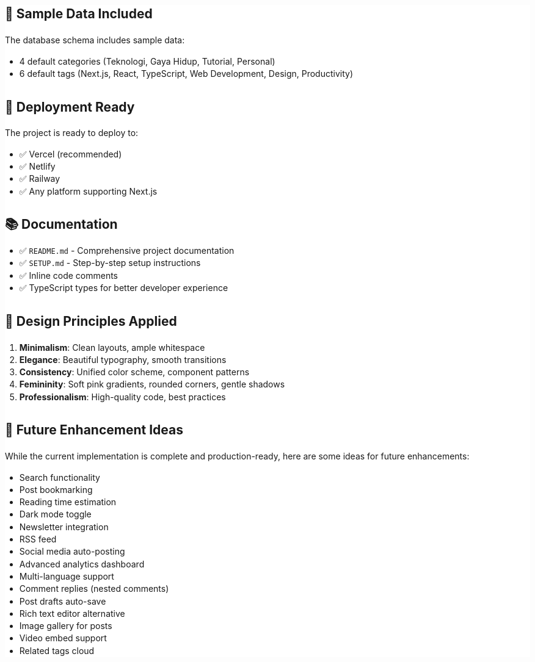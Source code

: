 ## 📝 Sample Data Included

The database schema includes sample data:
- 4 default categories (Teknologi, Gaya Hidup, Tutorial, Personal)
- 6 default tags (Next.js, React, TypeScript, Web Development, Design, Productivity)

## 🚀 Deployment Ready

The project is ready to deploy to:
- ✅ Vercel (recommended)
- ✅ Netlify
- ✅ Railway
- ✅ Any platform supporting Next.js

## 📚 Documentation

- ✅ `README.md` - Comprehensive project documentation
- ✅ `SETUP.md` - Step-by-step setup instructions
- ✅ Inline code comments
- ✅ TypeScript types for better developer experience

## 🎨 Design Principles Applied

1. **Minimalism**: Clean layouts, ample whitespace
2. **Elegance**: Beautiful typography, smooth transitions
3. **Consistency**: Unified color scheme, component patterns
4. **Femininity**: Soft pink gradients, rounded corners, gentle shadows
5. **Professionalism**: High-quality code, best practices

## 🔄 Future Enhancement Ideas

While the current implementation is complete and production-ready, here are some ideas for future enhancements:

- Search functionality
- Post bookmarking
- Reading time estimation
- Dark mode toggle
- Newsletter integration
- RSS feed
- Social media auto-posting
- Advanced analytics dashboard
- Multi-language support
- Comment replies (nested comments)
- Post drafts auto-save
- Rich text editor alternative
- Image gallery for posts
- Video embed support
- Related tags cloud
